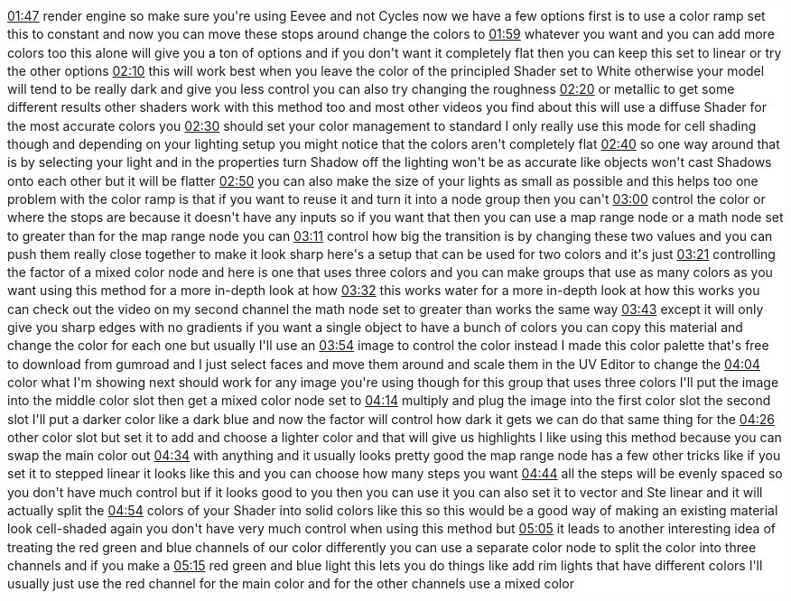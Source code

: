 [01:47](https://www.youtube.com/watch?v=AtetvOEcZt8&t=890s&t=107) render engine so make sure you're using Eevee and not Cycles now we have a few options first is to use a color ramp set this to constant and now you can move these stops around change the colors to 
[01:59](https://www.youtube.com/watch?v=AtetvOEcZt8&t=890s&t=119) whatever you want and you can add more colors too this alone will give you a ton of options and if you don't want it completely flat then you can keep this set to linear or try the other options 
[02:10](https://www.youtube.com/watch?v=AtetvOEcZt8&t=890s&t=130) this will work best when you leave the color of the principled Shader set to White otherwise your model will tend to be really dark and give you less control you can also try changing the roughness 
[02:20](https://www.youtube.com/watch?v=AtetvOEcZt8&t=890s&t=140) or metallic to get some different results other shaders work with this method too and most other videos you find about this will use a diffuse Shader for the most accurate colors you 
[02:30](https://www.youtube.com/watch?v=AtetvOEcZt8&t=890s&t=150) should set your color management to standard I only really use this mode for cell shading though and depending on your lighting setup you might notice that the colors aren't completely flat 
[02:40](https://www.youtube.com/watch?v=AtetvOEcZt8&t=890s&t=160) so one way around that is by selecting your light and in the properties turn Shadow off the lighting won't be as accurate like objects won't cast Shadows onto each other but it will be flatter 
[02:50](https://www.youtube.com/watch?v=AtetvOEcZt8&t=890s&t=170) you can also make the size of your lights as small as possible and this helps too one problem with the color ramp is that if you want to reuse it and turn it into a node group then you can't 
[03:00](https://www.youtube.com/watch?v=AtetvOEcZt8&t=890s&t=180) control the color or where the stops are because it doesn't have any inputs so if you want that then you can use a map range node or a math node set to greater than for the map range node you can 
[03:11](https://www.youtube.com/watch?v=AtetvOEcZt8&t=890s&t=191) control how big the transition is by changing these two values and you can push them really close together to make it look sharp here's a setup that can be used for two colors and it's just 
[03:21](https://www.youtube.com/watch?v=AtetvOEcZt8&t=890s&t=201) controlling the factor of a mixed color node and here is one that uses three colors and you can make groups that use as many colors as you want using this method for a more in-depth look at how 
[03:32](https://www.youtube.com/watch?v=AtetvOEcZt8&t=890s&t=212) this works water for a more in-depth look at how this works you can check out the video on my second channel the math node set to greater than works the same way 
[03:43](https://www.youtube.com/watch?v=AtetvOEcZt8&t=890s&t=223) except it will only give you sharp edges with no gradients if you want a single object to have a bunch of colors you can copy this material and change the color for each one but usually I'll use an 
[03:54](https://www.youtube.com/watch?v=AtetvOEcZt8&t=890s&t=234) image to control the color instead I made this color palette that's free to download from gumroad and I just select faces and move them around and scale them in the UV Editor to change the 
[04:04](https://www.youtube.com/watch?v=AtetvOEcZt8&t=890s&t=244) color what I'm showing next should work for any image you're using though for this group that uses three colors I'll put the image into the middle color slot then get a mixed color node set to 
[04:14](https://www.youtube.com/watch?v=AtetvOEcZt8&t=890s&t=254) multiply and plug the image into the first color slot the second slot I'll put a darker color like a dark blue and now the factor will control how dark it gets we can do that same thing for the 
[04:26](https://www.youtube.com/watch?v=AtetvOEcZt8&t=890s&t=266) other color slot but set it to add and choose a lighter color and that will give us highlights I like using this method because you can swap the main color out 
[04:34](https://www.youtube.com/watch?v=AtetvOEcZt8&t=890s&t=274) with anything and it usually looks pretty good the map range node has a few other tricks like if you set it to stepped linear it looks like this and you can choose how many steps you want 
[04:44](https://www.youtube.com/watch?v=AtetvOEcZt8&t=890s&t=284) all the steps will be evenly spaced so you don't have much control but if it looks good to you then you can use it you can also set it to vector and Ste linear and it will actually split the 
[04:54](https://www.youtube.com/watch?v=AtetvOEcZt8&t=890s&t=294) colors of your Shader into solid colors like this so this would be a good way of making an existing material look cell-shaded again you don't have very much control when using this method but 
[05:05](https://www.youtube.com/watch?v=AtetvOEcZt8&t=890s&t=305) it leads to another interesting idea of treating the red green and blue channels of our color differently you can use a separate color node to split the color into three channels and if you make a 
[05:15](https://www.youtube.com/watch?v=AtetvOEcZt8&t=890s&t=315) red green and blue light this lets you do things like add rim lights that have different colors I'll usually just use the red channel for the main color and for the other channels use a mixed color 